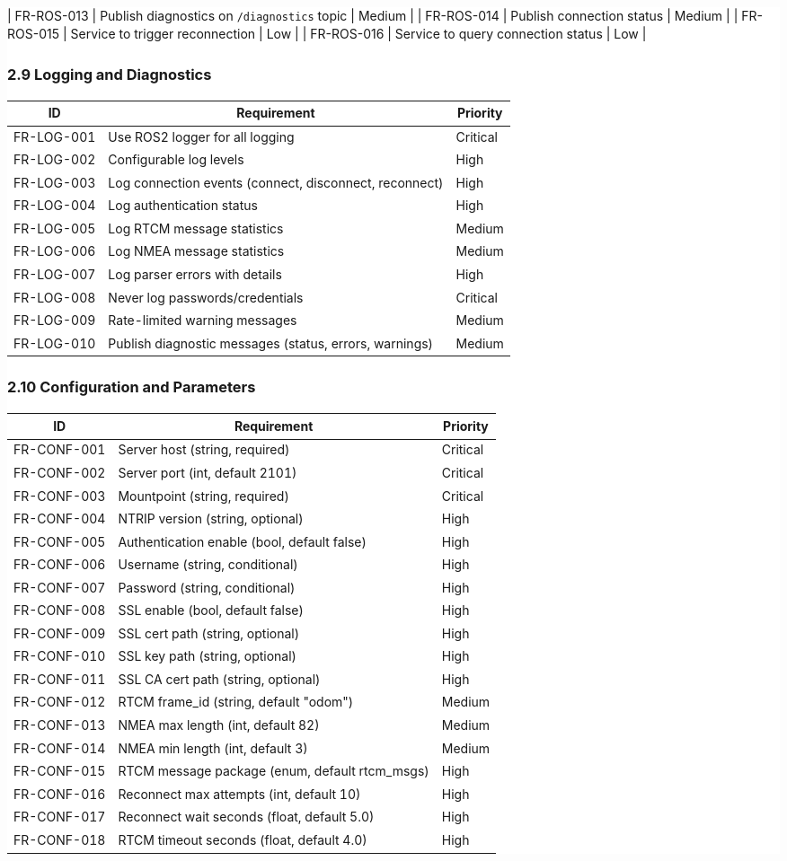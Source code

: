 | FR-ROS-013 | Publish diagnostics on `/diagnostics` topic | Medium |
| FR-ROS-014 | Publish connection status | Medium |
| FR-ROS-015 | Service to trigger reconnection | Low |
| FR-ROS-016 | Service to query connection status | Low |

### 2.9 Logging and Diagnostics

| ID | Requirement | Priority |
|----|-------------|----------|
| FR-LOG-001 | Use ROS2 logger for all logging | Critical |
| FR-LOG-002 | Configurable log levels | High |
| FR-LOG-003 | Log connection events (connect, disconnect, reconnect) | High |
| FR-LOG-004 | Log authentication status | High |
| FR-LOG-005 | Log RTCM message statistics | Medium |
| FR-LOG-006 | Log NMEA message statistics | Medium |
| FR-LOG-007 | Log parser errors with details | High |
| FR-LOG-008 | Never log passwords/credentials | Critical |
| FR-LOG-009 | Rate-limited warning messages | Medium |
| FR-LOG-010 | Publish diagnostic messages (status, errors, warnings) | Medium |

### 2.10 Configuration and Parameters

| ID | Requirement | Priority |
|----|-------------|----------|
| FR-CONF-001 | Server host (string, required) | Critical |
| FR-CONF-002 | Server port (int, default 2101) | Critical |
| FR-CONF-003 | Mountpoint (string, required) | Critical |
| FR-CONF-004 | NTRIP version (string, optional) | High |
| FR-CONF-005 | Authentication enable (bool, default false) | High |
| FR-CONF-006 | Username (string, conditional) | High |
| FR-CONF-007 | Password (string, conditional) | High |
| FR-CONF-008 | SSL enable (bool, default false) | High |
| FR-CONF-009 | SSL cert path (string, optional) | High |
| FR-CONF-010 | SSL key path (string, optional) | High |
| FR-CONF-011 | SSL CA cert path (string, optional) | High |
| FR-CONF-012 | RTCM frame_id (string, default "odom") | Medium |
| FR-CONF-013 | NMEA max length (int, default 82) | Medium |
| FR-CONF-014 | NMEA min length (int, default 3) | Medium |
| FR-CONF-015 | RTCM message package (enum, default rtcm_msgs) | High |
| FR-CONF-016 | Reconnect max attempts (int, default 10) | High |
| FR-CONF-017 | Reconnect wait seconds (float, default 5.0) | High |
| FR-CONF-018 | RTCM timeout seconds (float, default 4.0) | High |